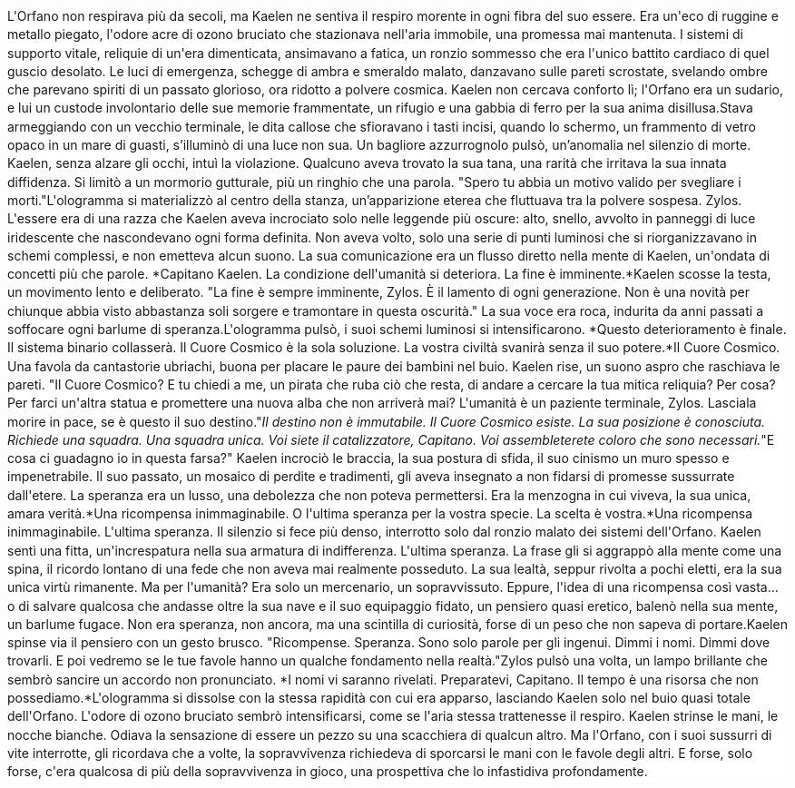 L'Orfano non respirava più da secoli, ma Kaelen ne sentiva il respiro morente in ogni fibra del suo essere. Era un'eco di ruggine e metallo piegato, l'odore acre di ozono bruciato che stazionava nell'aria immobile, una promessa mai mantenuta. I sistemi di supporto vitale, reliquie di un'era dimenticata, ansimavano a fatica, un ronzio sommesso che era l'unico battito cardiaco di quel guscio desolato. Le luci di emergenza, schegge di ambra e smeraldo malato, danzavano sulle pareti scrostate, svelando ombre che parevano spiriti di un passato glorioso, ora ridotto a polvere cosmica. Kaelen non cercava conforto lì; l'Orfano era un sudario, e lui un custode involontario delle sue memorie frammentate, un rifugio e una gabbia di ferro per la sua anima disillusa.Stava armeggiando con un vecchio terminale, le dita callose che sfioravano i tasti incisi, quando lo schermo, un frammento di vetro opaco in un mare di guasti, s’illuminò di una luce non sua. Un bagliore azzurrognolo pulsò, un’anomalia nel silenzio di morte. Kaelen, senza alzare gli occhi, intuì la violazione. Qualcuno aveva trovato la sua tana, una rarità che irritava la sua innata diffidenza. Si limitò a un mormorio gutturale, più un ringhio che una parola. "Spero tu abbia un motivo valido per svegliare i morti."L'ologramma si materializzò al centro della stanza, un’apparizione eterea che fluttuava tra la polvere sospesa. Zylos. L'essere era di una razza che Kaelen aveva incrociato solo nelle leggende più oscure: alto, snello, avvolto in panneggi di luce iridescente che nascondevano ogni forma definita. Non aveva volto, solo una serie di punti luminosi che si riorganizzavano in schemi complessi, e non emetteva alcun suono. La sua comunicazione era un flusso diretto nella mente di Kaelen, un'ondata di concetti più che parole. *Capitano Kaelen. La condizione dell'umanità si deteriora. La fine è imminente.*Kaelen scosse la testa, un movimento lento e deliberato. "La fine è sempre imminente, Zylos. È il lamento di ogni generazione. Non è una novità per chiunque abbia visto abbastanza soli sorgere e tramontare in questa oscurità." La sua voce era roca, indurita da anni passati a soffocare ogni barlume di speranza.L'ologramma pulsò, i suoi schemi luminosi si intensificarono. *Questo deterioramento è finale. Il sistema binario collasserà. Il Cuore Cosmico è la sola soluzione. La vostra civiltà svanirà senza il suo potere.*Il Cuore Cosmico. Una favola da cantastorie ubriachi, buona per placare le paure dei bambini nel buio. Kaelen rise, un suono aspro che raschiava le pareti. "Il Cuore Cosmico? E tu chiedi a me, un pirata che ruba ciò che resta, di andare a cercare la tua mitica reliquia? Per cosa? Per farci un'altra statua e promettere una nuova alba che non arriverà mai? L'umanità è un paziente terminale, Zylos. Lasciala morire in pace, se è questo il suo destino."*Il destino non è immutabile. Il Cuore Cosmico esiste. La sua posizione è conosciuta. Richiede una squadra. Una squadra unica. Voi siete il catalizzatore, Capitano. Voi assembleterete coloro che sono necessari.*"E cosa ci guadagno io in questa farsa?" Kaelen incrociò le braccia, la sua postura di sfida, il suo cinismo un muro spesso e impenetrabile. Il suo passato, un mosaico di perdite e tradimenti, gli aveva insegnato a non fidarsi di promesse sussurrate dall'etere. La speranza era un lusso, una debolezza che non poteva permettersi. Era la menzogna in cui viveva, la sua unica, amara verità.*Una ricompensa inimmaginabile. O l'ultima speranza per la vostra specie. La scelta è vostra.*Una ricompensa inimmaginabile. L'ultima speranza. Il silenzio si fece più denso, interrotto solo dal ronzio malato dei sistemi dell'Orfano. Kaelen sentì una fitta, un'increspatura nella sua armatura di indifferenza. L'ultima speranza. La frase gli si aggrappò alla mente come una spina, il ricordo lontano di una fede che non aveva mai realmente posseduto. La sua lealtà, seppur rivolta a pochi eletti, era la sua unica virtù rimanente. Ma per l'umanità? Era solo un mercenario, un sopravvissuto. Eppure, l'idea di una ricompensa così vasta… o di salvare qualcosa che andasse oltre la sua nave e il suo equipaggio fidato, un pensiero quasi eretico, balenò nella sua mente, un barlume fugace. Non era speranza, non ancora, ma una scintilla di curiosità, forse di un peso che non sapeva di portare.Kaelen spinse via il pensiero con un gesto brusco. "Ricompense. Speranza. Sono solo parole per gli ingenui. Dimmi i nomi. Dimmi dove trovarli. E poi vedremo se le tue favole hanno un qualche fondamento nella realtà."Zylos pulsò una volta, un lampo brillante che sembrò sancire un accordo non pronunciato. *I nomi vi saranno rivelati. Preparatevi, Capitano. Il tempo è una risorsa che non possediamo.*L'ologramma si dissolse con la stessa rapidità con cui era apparso, lasciando Kaelen solo nel buio quasi totale dell'Orfano. L'odore di ozono bruciato sembrò intensificarsi, come se l'aria stessa trattenesse il respiro. Kaelen strinse le mani, le nocche bianche. Odiava la sensazione di essere un pezzo su una scacchiera di qualcun altro. Ma l'Orfano, con i suoi sussurri di vite interrotte, gli ricordava che a volte, la sopravvivenza richiedeva di sporcarsi le mani con le favole degli altri. E forse, solo forse, c'era qualcosa di più della sopravvivenza in gioco, una prospettiva che lo infastidiva profondamente.
